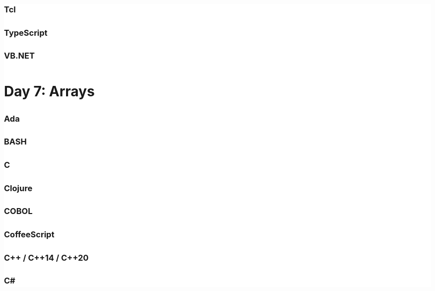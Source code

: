 ```swift
```

### Tcl

```tcl
```

### TypeScript

```ts
```

### VB.NET

```vb
```

# Day 7: Arrays

### Ada

```rust
```

### BASH

```bash
```

### C

```cpp
```

### Clojure

```clojure
```

### COBOL

```cobol
```

### CoffeeScript

```coffee
```

### C++ / C++14 / C++20

```cpp
```

### C#
